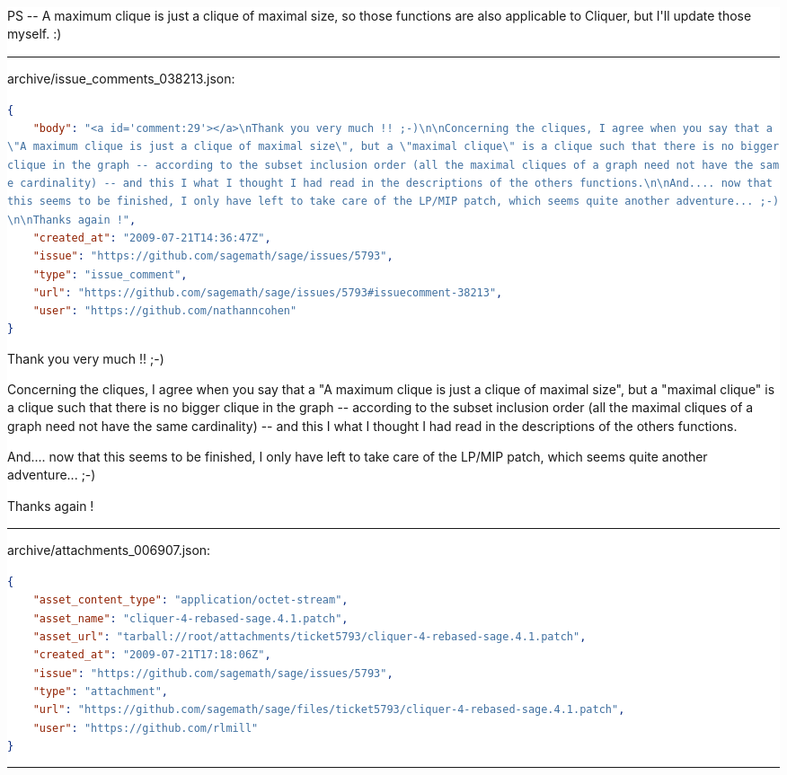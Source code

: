 PS -- A maximum clique is just a clique of maximal size, so those functions are also applicable to Cliquer, but I'll update those myself. :)



---

archive/issue_comments_038213.json:
```json
{
    "body": "<a id='comment:29'></a>\nThank you very much !! ;-)\n\nConcerning the cliques, I agree when you say that a \"A maximum clique is just a clique of maximal size\", but a \"maximal clique\" is a clique such that there is no bigger clique in the graph -- according to the subset inclusion order (all the maximal cliques of a graph need not have the same cardinality) -- and this I what I thought I had read in the descriptions of the others functions.\n\nAnd.... now that this seems to be finished, I only have left to take care of the LP/MIP patch, which seems quite another adventure... ;-) \n\nThanks again !",
    "created_at": "2009-07-21T14:36:47Z",
    "issue": "https://github.com/sagemath/sage/issues/5793",
    "type": "issue_comment",
    "url": "https://github.com/sagemath/sage/issues/5793#issuecomment-38213",
    "user": "https://github.com/nathanncohen"
}
```

<a id='comment:29'></a>
Thank you very much !! ;-)

Concerning the cliques, I agree when you say that a "A maximum clique is just a clique of maximal size", but a "maximal clique" is a clique such that there is no bigger clique in the graph -- according to the subset inclusion order (all the maximal cliques of a graph need not have the same cardinality) -- and this I what I thought I had read in the descriptions of the others functions.

And.... now that this seems to be finished, I only have left to take care of the LP/MIP patch, which seems quite another adventure... ;-) 

Thanks again !



---

archive/attachments_006907.json:
```json
{
    "asset_content_type": "application/octet-stream",
    "asset_name": "cliquer-4-rebased-sage.4.1.patch",
    "asset_url": "tarball://root/attachments/ticket5793/cliquer-4-rebased-sage.4.1.patch",
    "created_at": "2009-07-21T17:18:06Z",
    "issue": "https://github.com/sagemath/sage/issues/5793",
    "type": "attachment",
    "url": "https://github.com/sagemath/sage/files/ticket5793/cliquer-4-rebased-sage.4.1.patch",
    "user": "https://github.com/rlmill"
}
```



---